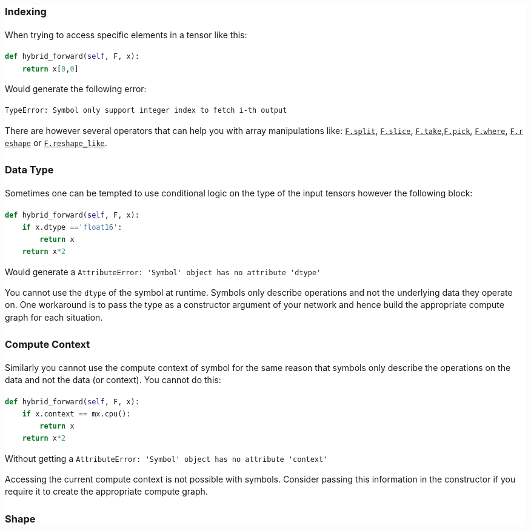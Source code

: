 ### Indexing

When trying to access specific elements in a tensor like this:

```python
def hybrid_forward(self, F, x):
    return x[0,0]
```

Would generate the following error:

`TypeError: Symbol only support integer index to fetch i-th output`

There are however several operators that can help you with array manipulations like: [`F.split`](/api/python/docs/api/ndarray/ndarray.html#mxnet.ndarray.split), [`F.slice`](/api/python/docs/api/ndarray/ndarray.html#mxnet.ndarray.slice), [`F.take`](/api/python/docs/api/ndarray/ndarray.html#mxnet.ndarray.take),[`F.pick`](/api/python/docs/api/ndarray/ndarray.html#mxnet.ndarray.pick), [`F.where`](/api/python/docs/api/ndarray/ndarray.html#mxnet.ndarray.where), [`F.reshape`](/api/python/docs/api/ndarray/ndarray.html#mxnet.ndarray.reshape) or [`F.reshape_like`](/api/python/docs/api/ndarray/ndarray.html#mxnet.ndarray.reshape_like).

### Data Type

Sometimes one can be tempted to use conditional logic on the type of the input tensors however the following block:

```python
def hybrid_forward(self, F, x):
    if x.dtype =='float16':
        return x
    return x*2
```

Would generate a `AttributeError: 'Symbol' object has no attribute 'dtype'`

You cannot use the `dtype` of the symbol at runtime. Symbols only describe operations and not the underlying data they operate on. One workaround is to pass the type as a constructor argument of your network and hence build the appropriate compute graph for each situation.

### Compute Context

Similarly you cannot use the compute context of symbol for the same reason that symbols only describe the operations on the data and not the data (or context). You cannot do this:

```python
def hybrid_forward(self, F, x):
    if x.context == mx.cpu():
        return x
    return x*2
```

Without getting a `AttributeError: 'Symbol' object has no attribute 'context'`

Accessing the current compute context is not possible with symbols. Consider passing this information in the constructor if you require it to create the appropriate compute graph.

### Shape
